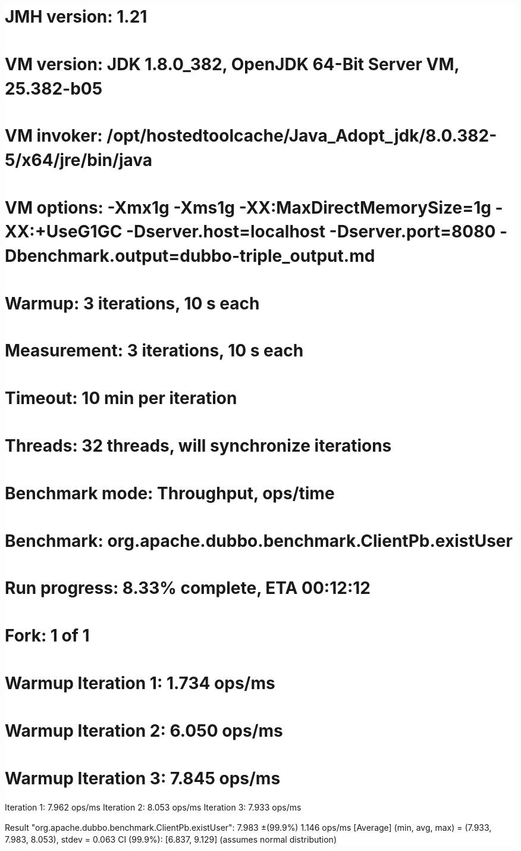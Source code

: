 
# JMH version: 1.21
# VM version: JDK 1.8.0_382, OpenJDK 64-Bit Server VM, 25.382-b05
# VM invoker: /opt/hostedtoolcache/Java_Adopt_jdk/8.0.382-5/x64/jre/bin/java
# VM options: -Xmx1g -Xms1g -XX:MaxDirectMemorySize=1g -XX:+UseG1GC -Dserver.host=localhost -Dserver.port=8080 -Dbenchmark.output=dubbo-triple_output.md
# Warmup: 3 iterations, 10 s each
# Measurement: 3 iterations, 10 s each
# Timeout: 10 min per iteration
# Threads: 32 threads, will synchronize iterations
# Benchmark mode: Throughput, ops/time
# Benchmark: org.apache.dubbo.benchmark.ClientPb.existUser

# Run progress: 8.33% complete, ETA 00:12:12
# Fork: 1 of 1
# Warmup Iteration   1: 1.734 ops/ms
# Warmup Iteration   2: 6.050 ops/ms
# Warmup Iteration   3: 7.845 ops/ms
Iteration   1: 7.962 ops/ms
Iteration   2: 8.053 ops/ms
Iteration   3: 7.933 ops/ms


Result "org.apache.dubbo.benchmark.ClientPb.existUser":
  7.983 ±(99.9%) 1.146 ops/ms [Average]
  (min, avg, max) = (7.933, 7.983, 8.053), stdev = 0.063
  CI (99.9%): [6.837, 9.129] (assumes normal distribution)
